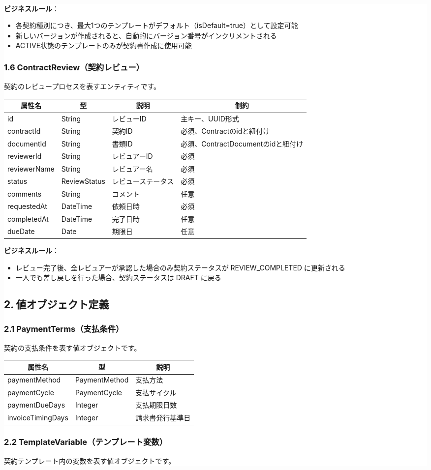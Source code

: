 **ビジネスルール**：
- 各契約種別につき、最大1つのテンプレートがデフォルト（isDefault=true）として設定可能
- 新しいバージョンが作成されると、自動的にバージョン番号がインクリメントされる
- ACTIVE状態のテンプレートのみが契約書作成に使用可能

### 1.6 ContractReview（契約レビュー）

契約のレビュープロセスを表すエンティティです。

| 属性名 | 型 | 説明 | 制約 |
|-------|-----|------|------|
| id | String | レビューID | 主キー、UUID形式 |
| contractId | String | 契約ID | 必須、Contractのidと紐付け |
| documentId | String | 書類ID | 必須、ContractDocumentのidと紐付け |
| reviewerId | String | レビュアーID | 必須 |
| reviewerName | String | レビュアー名 | 必須 |
| status | ReviewStatus | レビューステータス | 必須 |
| comments | String | コメント | 任意 |
| requestedAt | DateTime | 依頼日時 | 必須 |
| completedAt | DateTime | 完了日時 | 任意 |
| dueDate | Date | 期限日 | 任意 |

**ビジネスルール**：
- レビュー完了後、全レビュアーが承認した場合のみ契約ステータスが REVIEW_COMPLETED に更新される
- 一人でも差し戻しを行った場合、契約ステータスは DRAFT に戻る

## 2. 値オブジェクト定義

### 2.1 PaymentTerms（支払条件）

契約の支払条件を表す値オブジェクトです。

| 属性名 | 型 | 説明 |
|-------|-----|------|
| paymentMethod | PaymentMethod | 支払方法 |
| paymentCycle | PaymentCycle | 支払サイクル |
| paymentDueDays | Integer | 支払期限日数 |
| invoiceTimingDays | Integer | 請求書発行基準日 |

### 2.2 TemplateVariable（テンプレート変数）

契約テンプレート内の変数を表す値オブジェクトです。
